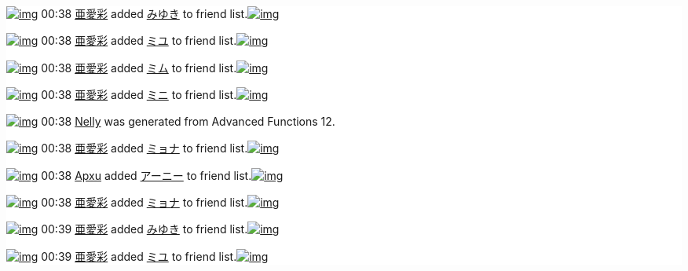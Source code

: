 [![img](http://img845.imageshack.us/img845/7695/nbd5.jpg)](http://www.barcodekanojo.com/user/402371/%E4%BA%9C%E6%84%9B%E5%BD%A9) 00:38 [亜愛彩](http://www.barcodekanojo.com/user/402371/%E4%BA%9C%E6%84%9B%E5%BD%A9) added [みゆき](http://www.barcodekanojo.com/kanojo/2587864/%E3%81%BF%E3%82%86%E3%81%8D) to friend list.[![img](http://img13.imageshack.us/img13/7782/urtv.png)](http://www.barcodekanojo.com/kanojo/2587864/%E3%81%BF%E3%82%86%E3%81%8D)

[![img](http://img203.imageshack.us/img203/4483/8neu.jpg)](http://www.barcodekanojo.com/user/402371/%E4%BA%9C%E6%84%9B%E5%BD%A9) 00:38 [亜愛彩](http://www.barcodekanojo.com/user/402371/%E4%BA%9C%E6%84%9B%E5%BD%A9) added [ミユ](http://www.barcodekanojo.com/kanojo/2587867/%E3%83%9F%E3%83%A6) to friend list.[![img](http://img22.imageshack.us/img22/8553/wqwa.png)](http://www.barcodekanojo.com/kanojo/2587867/%E3%83%9F%E3%83%A6)

[![img](http://img826.imageshack.us/img826/8706/tl7v.jpg)](http://www.barcodekanojo.com/user/402371/%E4%BA%9C%E6%84%9B%E5%BD%A9) 00:38 [亜愛彩](http://www.barcodekanojo.com/user/402371/%E4%BA%9C%E6%84%9B%E5%BD%A9) added [ミム](http://www.barcodekanojo.com/kanojo/2587862/%E3%83%9F%E3%83%A0) to friend list.[![img](http://img542.imageshack.us/img542/5390/r02x.png)](http://www.barcodekanojo.com/kanojo/2587862/%E3%83%9F%E3%83%A0)

[![img](http://img547.imageshack.us/img547/1112/sn7k.jpg)](http://www.barcodekanojo.com/user/402371/%E4%BA%9C%E6%84%9B%E5%BD%A9) 00:38 [亜愛彩](http://www.barcodekanojo.com/user/402371/%E4%BA%9C%E6%84%9B%E5%BD%A9) added [ミニ](http://www.barcodekanojo.com/kanojo/2586574/%E3%83%9F%E3%83%8B) to friend list.[![img](http://img716.imageshack.us/img716/1893/aynh.png)](http://www.barcodekanojo.com/kanojo/2586574/%E3%83%9F%E3%83%8B)

[![img](http://kacdn04.appspot.com/6065481127559168/3ef1.png)](http://www.barcodekanojo.com/kanojo/2590823/Nelly) 00:38 [Nelly](http://www.barcodekanojo.com/kanojo/2590823/Nelly) was generated from Advanced Functions 12.

[![img](http://img9.imageshack.us/img9/6186/6xef.jpg)](http://www.barcodekanojo.com/user/402371/%E4%BA%9C%E6%84%9B%E5%BD%A9) 00:38 [亜愛彩](http://www.barcodekanojo.com/user/402371/%E4%BA%9C%E6%84%9B%E5%BD%A9) added [ミョナ](http://www.barcodekanojo.com/kanojo/2587562/%E3%83%9F%E3%83%A7%E3%83%8A) to friend list.[![img](http://img842.imageshack.us/img842/2597/1uft.png)](http://www.barcodekanojo.com/kanojo/2587562/%E3%83%9F%E3%83%A7%E3%83%8A)

[![img](http://img820.imageshack.us/img820/8866/0ay4.jpg)](http://www.barcodekanojo.com/user/326869/Apxu) 00:38 [Apxu](http://www.barcodekanojo.com/user/326869/Apxu) added [アーニー](http://www.barcodekanojo.com/kanojo/1550871/%E3%82%A2%E3%83%BC%E3%83%8B%E3%83%BC) to friend list.[![img](http://img850.imageshack.us/img850/2863/y7r1.png)](http://www.barcodekanojo.com/kanojo/1550871/%E3%82%A2%E3%83%BC%E3%83%8B%E3%83%BC)

[![img](http://img194.imageshack.us/img194/9428/0fx9.jpg)](http://www.barcodekanojo.com/user/402371/%E4%BA%9C%E6%84%9B%E5%BD%A9) 00:38 [亜愛彩](http://www.barcodekanojo.com/user/402371/%E4%BA%9C%E6%84%9B%E5%BD%A9) added [ミョナ](http://www.barcodekanojo.com/kanojo/2586072/%E3%83%9F%E3%83%A7%E3%83%8A) to friend list.[![img](http://img542.imageshack.us/img542/7657/axqy.png)](http://www.barcodekanojo.com/kanojo/2586072/%E3%83%9F%E3%83%A7%E3%83%8A)

[![img](http://img812.imageshack.us/img812/8296/z6y4.jpg)](http://www.barcodekanojo.com/user/402371/%E4%BA%9C%E6%84%9B%E5%BD%A9) 00:39 [亜愛彩](http://www.barcodekanojo.com/user/402371/%E4%BA%9C%E6%84%9B%E5%BD%A9) added [みゆき](http://www.barcodekanojo.com/kanojo/2587864/%E3%81%BF%E3%82%86%E3%81%8D) to friend list.[![img](http://img692.imageshack.us/img692/9504/k9xg.png)](http://www.barcodekanojo.com/kanojo/2587864/%E3%81%BF%E3%82%86%E3%81%8D)

[![img](http://img21.imageshack.us/img21/8372/0wkm.jpg)](http://www.barcodekanojo.com/user/402371/%E4%BA%9C%E6%84%9B%E5%BD%A9) 00:39 [亜愛彩](http://www.barcodekanojo.com/user/402371/%E4%BA%9C%E6%84%9B%E5%BD%A9) added [ミユ](http://www.barcodekanojo.com/kanojo/2587867/%E3%83%9F%E3%83%A6) to friend list.[![img](http://img19.imageshack.us/img19/295/jsef.png)](http://www.barcodekanojo.com/kanojo/2587867/%E3%83%9F%E3%83%A6)

